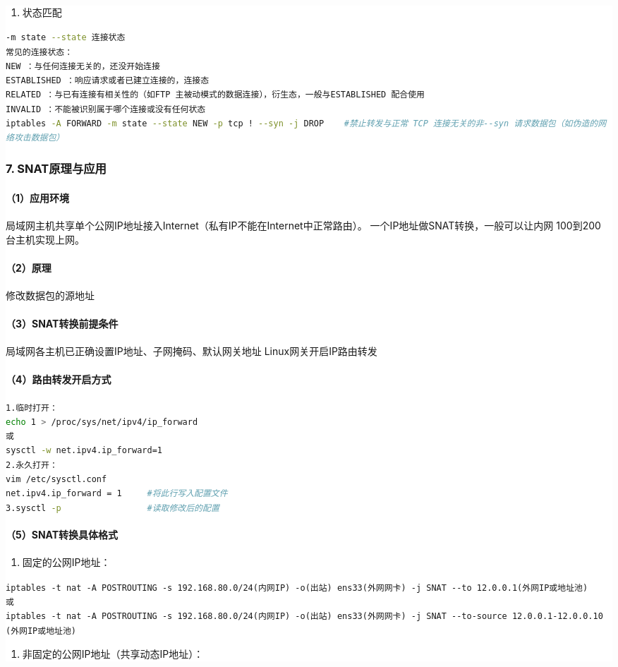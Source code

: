 1. 状态匹配

```sh
-m state --state 连接状态
常见的连接状态：
NEW ：与任何连接无关的，还没开始连接
ESTABLISHED ：响应请求或者已建立连接的，连接态
RELATED ：与已有连接有相关性的（如FTP 主被动模式的数据连接），衍生态，一般与ESTABLISHED 配合使用
INVALID ：不能被识别属于哪个连接或没有任何状态
iptables -A FORWARD -m state --state NEW -p tcp ! --syn -j DROP    #禁止转发与正常 TCP 连接无关的非--syn 请求数据包（如伪造的网络攻击数据包）
```

### 7. SNAT原理与应用

#### （1）应用环境

局域网主机共享单个公网IP地址接入Internet（私有IP不能在Internet中正常路由）。
一个IP地址做SNAT转换，一般可以让内网 100到200 台主机实现上网。

#### （2）原理

修改数据包的源地址

#### （3）SNAT转换前提条件

局域网各主机已正确设置IP地址、子网掩码、默认网关地址
Linux网关开启IP路由转发

#### （4）路由转发开启方式

```bash
1.临时打开：
echo 1 > /proc/sys/net/ipv4/ip_forward
或
sysctl -w net.ipv4.ip_forward=1
2.永久打开：
vim /etc/sysctl.conf
net.ipv4.ip_forward = 1 	#将此行写入配置文件
3.sysctl -p 	        	#读取修改后的配置
```

#### （5）SNAT转换具体格式

1. 固定的公网IP地址：

```shell
iptables -t nat -A POSTROUTING -s 192.168.80.0/24(内网IP) -o(出站) ens33(外网网卡) -j SNAT --to 12.0.0.1(外网IP或地址池)
或
iptables -t nat -A POSTROUTING -s 192.168.80.0/24(内网IP) -o(出站) ens33(外网网卡) -j SNAT --to-source 12.0.0.1-12.0.0.10(外网IP或地址池)
```

1. 非固定的公网IP地址（共享动态IP地址）：
